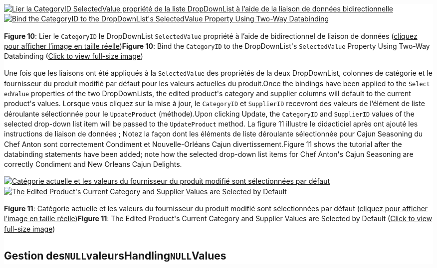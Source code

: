 
<span data-ttu-id="a95dc-210">[![Lier la CategoryID SelectedValue propriété de la liste DropDownList à l’aide de la liaison de données bidirectionnelle](customizing-the-data-modification-interface-vb/_static/image29.png)](customizing-the-data-modification-interface-vb/_static/image28.png)</span><span class="sxs-lookup"><span data-stu-id="a95dc-210">[![Bind the CategoryID to the DropDownList's SelectedValue Property Using Two-Way Databinding](customizing-the-data-modification-interface-vb/_static/image29.png)](customizing-the-data-modification-interface-vb/_static/image28.png)</span></span>

<span data-ttu-id="a95dc-211">**Figure 10**: Lier le `CategoryID` le DropDownList `SelectedValue` propriété à l’aide de bidirectionnel de liaison de données ([cliquez pour afficher l’image en taille réelle](customizing-the-data-modification-interface-vb/_static/image30.png))</span><span class="sxs-lookup"><span data-stu-id="a95dc-211">**Figure 10**: Bind the `CategoryID` to the DropDownList's `SelectedValue` Property Using Two-Way Databinding ([Click to view full-size image](customizing-the-data-modification-interface-vb/_static/image30.png))</span></span>


<span data-ttu-id="a95dc-212">Une fois que les liaisons ont été appliqués à la `SelectedValue` des propriétés de la deux DropDownList, colonnes de catégorie et le fournisseur du produit modifié par défaut pour les valeurs actuelles du produit.</span><span class="sxs-lookup"><span data-stu-id="a95dc-212">Once the bindings have been applied to the `SelectedValue` properties of the two DropDownLists, the edited product's category and supplier columns will default to the current product's values.</span></span> <span data-ttu-id="a95dc-213">Lorsque vous cliquez sur la mise à jour, le `CategoryID` et `SupplierID` recevront des valeurs de l’élément de liste déroulante sélectionnée pour le `UpdateProduct` (méthode).</span><span class="sxs-lookup"><span data-stu-id="a95dc-213">Upon clicking Update, the `CategoryID` and `SupplierID` values of the selected drop-down list item will be passed to the `UpdateProduct` method.</span></span> <span data-ttu-id="a95dc-214">La figure 11 illustre le didacticiel après ont ajouté les instructions de liaison de données ; Notez la façon dont les éléments de liste déroulante sélectionnée pour Cajun Seasoning du Chef Anton sont correctement Condiment et Nouvelle-Orléans Cajun divertissement.</span><span class="sxs-lookup"><span data-stu-id="a95dc-214">Figure 11 shows the tutorial after the databinding statements have been added; note how the selected drop-down list items for Chef Anton's Cajun Seasoning are correctly Condiment and New Orleans Cajun Delights.</span></span>


<span data-ttu-id="a95dc-215">[![Catégorie actuelle et les valeurs du fournisseur du produit modifié sont sélectionnées par défaut](customizing-the-data-modification-interface-vb/_static/image32.png)](customizing-the-data-modification-interface-vb/_static/image31.png)</span><span class="sxs-lookup"><span data-stu-id="a95dc-215">[![The Edited Product's Current Category and Supplier Values are Selected by Default](customizing-the-data-modification-interface-vb/_static/image32.png)](customizing-the-data-modification-interface-vb/_static/image31.png)</span></span>

<span data-ttu-id="a95dc-216">**Figure 11**: Catégorie actuelle et les valeurs du fournisseur du produit modifié sont sélectionnées par défaut ([cliquez pour afficher l’image en taille réelle](customizing-the-data-modification-interface-vb/_static/image33.png))</span><span class="sxs-lookup"><span data-stu-id="a95dc-216">**Figure 11**: The Edited Product's Current Category and Supplier Values are Selected by Default ([Click to view full-size image](customizing-the-data-modification-interface-vb/_static/image33.png))</span></span>


## <a name="handlingnullvalues"></a><span data-ttu-id="a95dc-217">Gestion des`NULL`valeurs</span><span class="sxs-lookup"><span data-stu-id="a95dc-217">Handling`NULL`Values</span></span>
